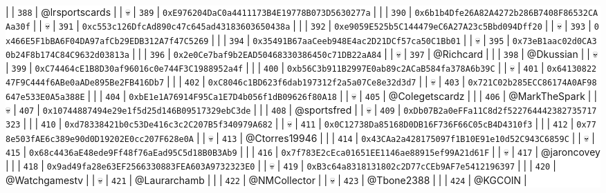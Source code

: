 |  | `388` | @lrsportscards |
| 💀 | `389` | `0xE976204DaC0a4411173B4E19778B073D5630277a` |
|  | `390` | `0x6b1b4Dfe26A82A4272b286B7408F86532CAAa30f` |
| 💀 | `391` | `0xc553c126DfcAd890c47c645ad43183603650438a` |
|  | `392` | `0xe9059E525b5C144479eC6A27A23c5Bbd094Dff20` |
| 💀 | `393` | `0x466E5F1bBA6F04DA97afCb29EDB312A7f47C5269` |
|  | `394` | `0x35491B67aaCeeb948E4ac2D21DCf57ca50C1Bb01` |
| 💀 | `395` | `0x73eB1aac02d0CA30b24F8b174C84C9632d03813a` |
|  | `396` | `0x2e0Ce7baf9b2EAD50468330386450c71DB22aA84` |
| 💀 | `397` | @Richcard |
|  | `398` | @Dkussian |
| 💀 | `399` | `0xC74464cE1B8D30af96016c0e744F3C1988952a4f` |
|  | `400` | `0xb56C3b911B2997E0ab89c2ACaB584fa378A6b39C` |
| 💀 | `401` | `0x6413082247F9C444f6ABe0aADe895Be2FB416Db7` |
|  | `402` | `0xC8046c1BD623f6dab197312f2a5a07Ce8e32d3d7` |
| 💀 | `403` | `0x721C02b285ECC86174A0AF98647e533E0A5a388E` |
|  | `404` | `0xbE1e1A76914F95Ca1E7D4b056f1dB09626f80A18` |
| 💀 | `405` | @Colegetscardz |
|  | `406` | @MarkTheSpark |
| 💀 | `407` | `0x10744887494e29e1f5d25d146B09517329ebC3de` |
|  | `408` | @sportsfred |
| 💀 | `409` | `0xDb07B2a0eFFa11C8d2f522764442382735717323` |
|  | `410` | `0xd78338421b0c53De416c3c2C207B5f340979A682` |
| 💀 | `411` | `0x0C12738Da85168D0DB16F736F66C05cB4D4310f3` |
|  | `412` | `0x778e503fAE6c389e90d0D19202E0cc207F628e0A` |
| 💀 | `413` | @Ctorres19946 |
|  | `414` | `0x43CAa2a428175097f1B10E91e10d52C943C6859C` |
| 💀 | `415` | `0x68c4436aE48ede9Ff48f76aEad95C5d18B0B3Ab9` |
|  | `416` | `0x7f783E2cEca01651EE1146ae88915ef99A21d61F` |
| 💀 | `417` | @jaroncovey |
|  | `418` | `0x9ad49fa28e63EF2566330883FEA603A9732323E0` |
| 💀 | `419` | `0xB3c64a8318131802c2D77cCEb9AF7e5412196397` |
|  | `420` | @Watchgamestv |
| 💀 | `421` | @Laurarchamb |
|  | `422` | @NMCollector |
| 💀 | `423` | @Tbone2388 |
|  | `424` | @KGCOIN |